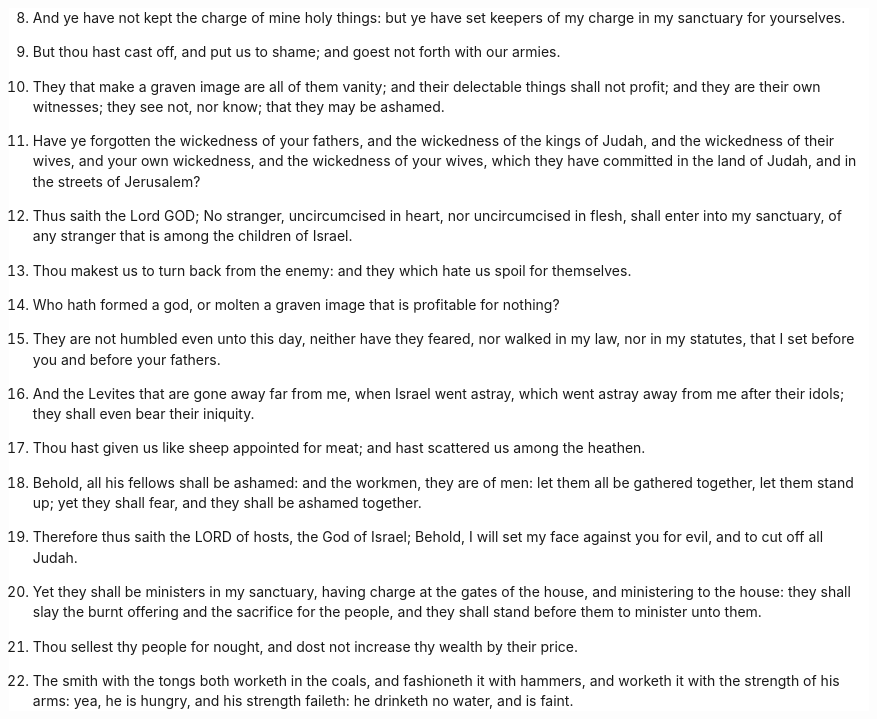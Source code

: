 8. And ye have not kept the charge of mine holy things: but ye have
set keepers of my charge in my sanctuary for yourselves.

9. But thou hast cast off, and put us to shame; and goest not forth
with our armies.

9. They that make a graven image are all of them vanity; and their
delectable things shall not profit; and they are their own witnesses;
they see not, nor know; that they may be ashamed.

9. Have ye forgotten the wickedness of your fathers, and
the wickedness of the kings of Judah, and the wickedness of their
wives, and your own wickedness, and the wickedness of your wives,
which they have committed in the land of Judah, and in the streets of
Jerusalem?

9. Thus saith the Lord GOD; No stranger, uncircumcised in heart, nor
uncircumcised in flesh, shall enter into my sanctuary, of any stranger
that is among the children of Israel.

10. Thou makest us to turn back from the enemy: and they which hate
us spoil for themselves.

10. Who hath formed a god, or molten a graven image that is
profitable for nothing?

10. They are not humbled even unto this day, neither
have they feared, nor walked in my law, nor in my statutes, that I set
before you and before your fathers.

10. And the Levites that are gone away far from me, when Israel went
astray, which went astray away from me after their idols; they shall
even bear their iniquity.

11. Thou hast given us like sheep appointed for meat; and hast
scattered us among the heathen.

11. Behold, all his fellows shall be
ashamed: and the workmen, they are of men: let them all be gathered
together, let them stand up; yet they shall fear, and they shall be
ashamed together.

11. Therefore thus saith the LORD of hosts, the God of Israel;
Behold, I will set my face against you for evil, and to cut off all
Judah.

11. Yet they shall be ministers in my sanctuary, having charge at
the gates of the house, and ministering to the house: they shall slay
the burnt offering and the sacrifice for the people, and they shall
stand before them to minister unto them.

12. Thou sellest thy people for nought, and dost not increase thy
wealth by their price.

12. The smith with the tongs both worketh in the coals, and
fashioneth it with hammers, and worketh it with the strength of his
arms: yea, he is hungry, and his strength faileth: he drinketh no
water, and is faint.
